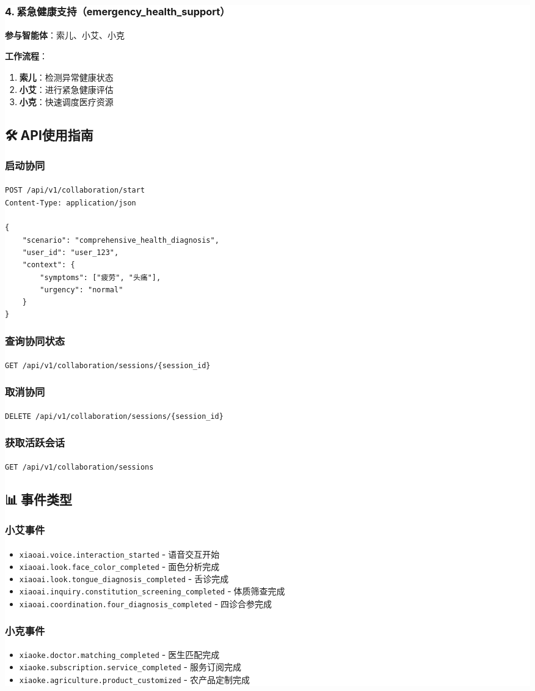 ### 4. 紧急健康支持（emergency_health_support）
**参与智能体**：索儿、小艾、小克

**工作流程**：
1. **索儿**：检测异常健康状态
2. **小艾**：进行紧急健康评估
3. **小克**：快速调度医疗资源

## 🛠 API使用指南

### 启动协同
```http
POST /api/v1/collaboration/start
Content-Type: application/json

{
    "scenario": "comprehensive_health_diagnosis",
    "user_id": "user_123",
    "context": {
        "symptoms": ["疲劳", "头痛"],
        "urgency": "normal"
    }
}
```

### 查询协同状态
```http
GET /api/v1/collaboration/sessions/{session_id}
```

### 取消协同
```http
DELETE /api/v1/collaboration/sessions/{session_id}
```

### 获取活跃会话
```http
GET /api/v1/collaboration/sessions
```

## 📊 事件类型

### 小艾事件
- `xiaoai.voice.interaction_started` - 语音交互开始
- `xiaoai.look.face_color_completed` - 面色分析完成
- `xiaoai.look.tongue_diagnosis_completed` - 舌诊完成
- `xiaoai.inquiry.constitution_screening_completed` - 体质筛查完成
- `xiaoai.coordination.four_diagnosis_completed` - 四诊合参完成

### 小克事件
- `xiaoke.doctor.matching_completed` - 医生匹配完成
- `xiaoke.subscription.service_completed` - 服务订阅完成
- `xiaoke.agriculture.product_customized` - 农产品定制完成
